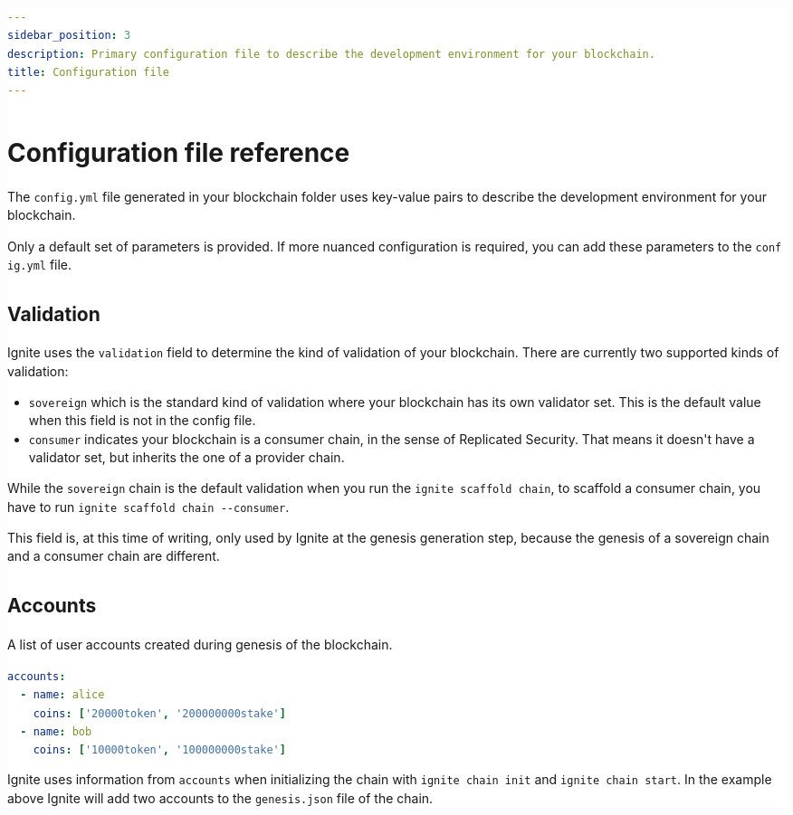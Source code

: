 ```yaml
---
sidebar_position: 3
description: Primary configuration file to describe the development environment for your blockchain.
title: Configuration file
---
```


# Configuration file reference

The `config.yml` file generated in your blockchain folder uses key-value pairs
to describe the development environment for your blockchain.

Only a default set of parameters is provided. If more nuanced configuration is
required, you can add these parameters to the `config.yml` file.

## Validation

Ignite uses the `validation` field to determine the kind of validation
of your blockchain. There are currently two supported kinds of validation:

- `sovereign` which is the standard kind of validation where your blockchain
  has its own validator set. This is the default value when this field is not
  in the config file.
- `consumer` indicates your blockchain is a consumer chain, in the sense of
  Replicated Security. That means it doesn't have a validator set, but
  inherits the one of a provider chain.

While the `sovereign` chain is the default validation when you run the `ignite scaffold
chain`, to scaffold a consumer chain, you have to run `ignite scaffold chain
--consumer`.

This field is, at this time of writing, only used by Ignite at the genesis
generation step, because the genesis of a sovereign chain and a consumer chain
are different.

## Accounts

A list of user accounts created during genesis of the blockchain.

```yml
accounts:
  - name: alice
    coins: ['20000token', '200000000stake']
  - name: bob
    coins: ['10000token', '100000000stake']
```

Ignite uses information from `accounts` when initializing the chain with `ignite
chain init` and `ignite chain start`. In the example above Ignite will add two
accounts to the `genesis.json` file of the chain.

